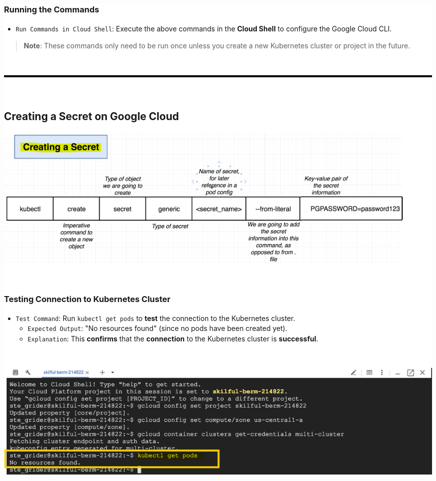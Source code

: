 ### Running the Commands
* `Run Commands in Cloud Shell`: Execute the above commands in the **Cloud Shell** to configure the Google Cloud CLI.

> **Note**: These commands only need to be run once unless you create a new Kubernetes cluster or project in the future.

<br>

<hr style="height:4px;background:black">

<br>

## Creating a Secret on Google Cloud

![alt text](./images/image-310.png)

<br>

### Testing Connection to Kubernetes Cluster
* `Test Command`: Run `kubectl get pods` to **test** the connection to the Kubernetes cluster.
  * `Expected Output`: "No resources found" (since no pods have been created yet).
  * `Explanation`: This **confirms** that the **connection** to the Kubernetes cluster is **successful**.

<br>

![alt text](./images/image-309.png)
